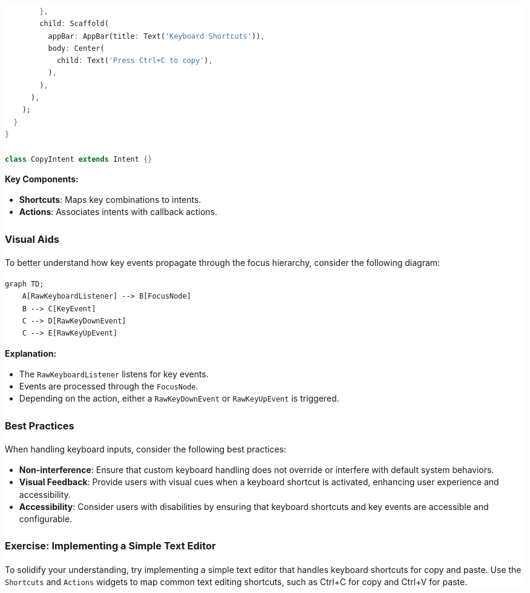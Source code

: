 ```dart
        },
        child: Scaffold(
          appBar: AppBar(title: Text('Keyboard Shortcuts')),
          body: Center(
            child: Text('Press Ctrl+C to copy'),
          ),
        ),
      ),
    );
  }
}

class CopyIntent extends Intent {}
```

**Key Components:**
- **Shortcuts**: Maps key combinations to intents.
- **Actions**: Associates intents with callback actions.

### Visual Aids

To better understand how key events propagate through the focus hierarchy, consider the following diagram:

```mermaid
graph TD;
    A[RawKeyboardListener] --> B[FocusNode]
    B --> C[KeyEvent]
    C --> D[RawKeyDownEvent]
    C --> E[RawKeyUpEvent]
```

**Explanation:**
- The `RawKeyboardListener` listens for key events.
- Events are processed through the `FocusNode`.
- Depending on the action, either a `RawKeyDownEvent` or `RawKeyUpEvent` is triggered.

### Best Practices

When handling keyboard inputs, consider the following best practices:

- **Non-interference**: Ensure that custom keyboard handling does not override or interfere with default system behaviors.
- **Visual Feedback**: Provide users with visual cues when a keyboard shortcut is activated, enhancing user experience and accessibility.
- **Accessibility**: Consider users with disabilities by ensuring that keyboard shortcuts and key events are accessible and configurable.

### Exercise: Implementing a Simple Text Editor

To solidify your understanding, try implementing a simple text editor that handles keyboard shortcuts for copy and paste. Use the `Shortcuts` and `Actions` widgets to map common text editing shortcuts, such as Ctrl+C for copy and Ctrl+V for paste.
